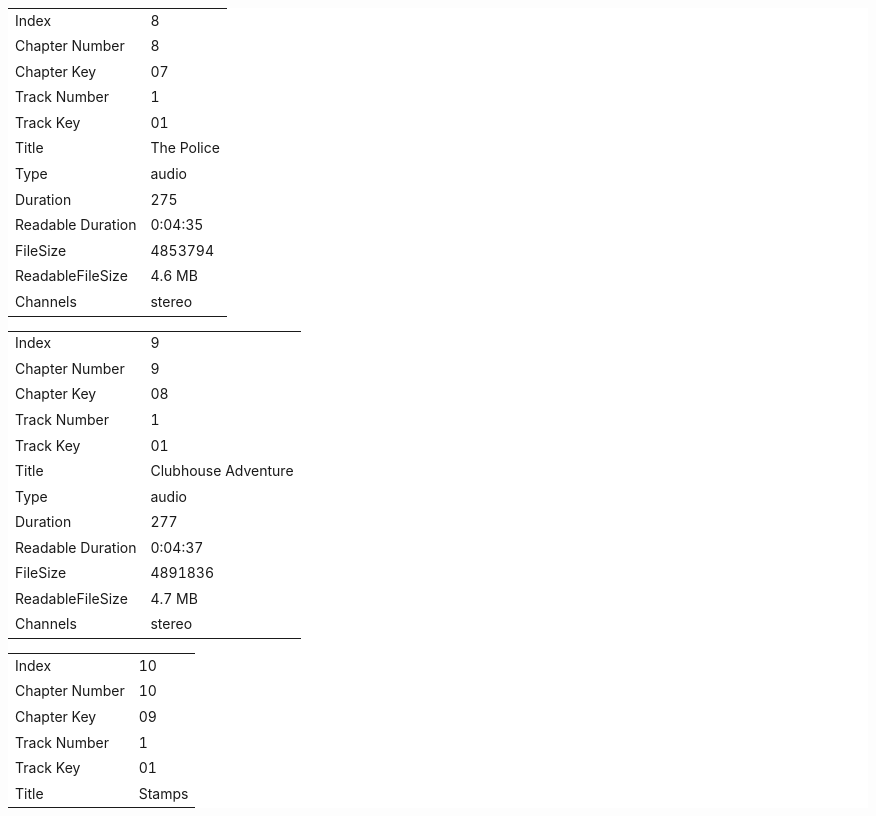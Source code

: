 |  |  |
| - | - |
| Index | 8 |
| Chapter Number | 8 |
| Chapter Key | 07 |
| Track Number | 1 |
| Track Key | 01 |
| Title | The Police |
| Type | audio |
| Duration | 275 |
| Readable Duration | 0:04:35 |
| FileSize | 4853794 |
| ReadableFileSize | 4.6 MB |
| Channels | stereo |

|  |  |
| - | - |
| Index | 9 |
| Chapter Number | 9 |
| Chapter Key | 08 |
| Track Number | 1 |
| Track Key | 01 |
| Title | Clubhouse Adventure |
| Type | audio |
| Duration | 277 |
| Readable Duration | 0:04:37 |
| FileSize | 4891836 |
| ReadableFileSize | 4.7 MB |
| Channels | stereo |

|  |  |
| - | - |
| Index | 10 |
| Chapter Number | 10 |
| Chapter Key | 09 |
| Track Number | 1 |
| Track Key | 01 |
| Title | Stamps |